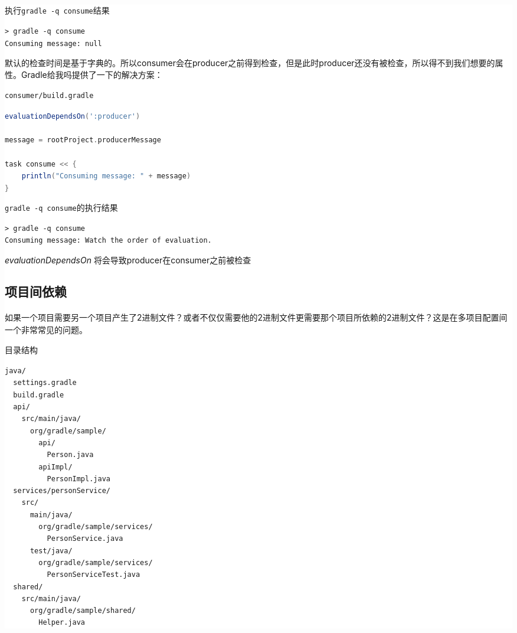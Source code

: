 执行`gradle -q consume`结果
```
> gradle -q consume
Consuming message: null
```

默认的检查时间是基于字典的。所以consumer会在producer之前得到检查，但是此时producer还没有被检查，所以得不到我们想要的属性。Gradle给我吗提供了一下的解决方案：

`consumer/build.gradle`
```groovy
evaluationDependsOn(':producer')

message = rootProject.producerMessage

task consume << {
    println("Consuming message: " + message)
}
```
`gradle -q consume`的执行结果
```
> gradle -q consume
Consuming message: Watch the order of evaluation.
```

*evaluationDependsOn* 将会导致producer在consumer之前被检查

## 项目间依赖
如果一个项目需要另一个项目产生了2进制文件？或者不仅仅需要他的2进制文件更需要那个项目所依赖的2进制文件？这是在多项目配置间一个非常常见的问题。

目录结构
```
java/
  settings.gradle
  build.gradle
  api/
    src/main/java/
      org/gradle/sample/
        api/
          Person.java
        apiImpl/
          PersonImpl.java
  services/personService/
    src/
      main/java/
        org/gradle/sample/services/
          PersonService.java
      test/java/
        org/gradle/sample/services/
          PersonServiceTest.java
  shared/
    src/main/java/
      org/gradle/sample/shared/
        Helper.java
```
